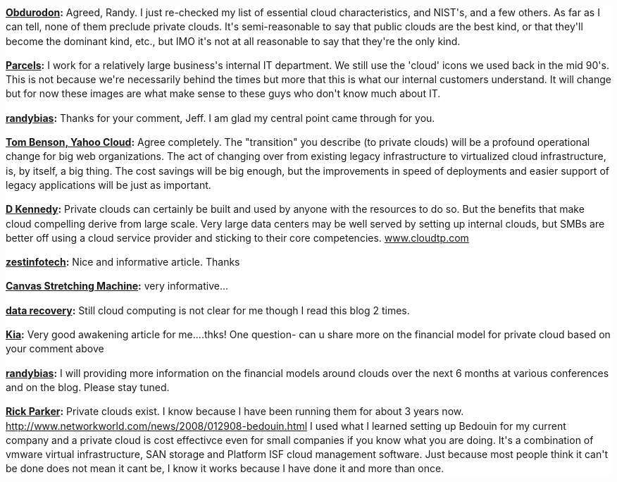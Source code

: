 **[Obdurodon](#2148 "2010-01-19 10:55:00"):** Agreed, Randy. I just re-checked my list of essential cloud characteristics, and NIST's, and a few others. As far as I can tell, none of them preclude private clouds. It's semi-reasonable to say that public clouds are the best kind, or that they'll become the dominant kind, etc., but IMO it's not at all reasonable to say that they're the only kind.

**[Parcels](#2149 "2010-01-19 12:17:00"):** I work for a relatively large business's internal IT department. We still use the 'cloud' icons we used back in the mid 90's. This is not because we're necessarily behind the times but more that this is what our internal customers understand. It will change but for now these images are what make sense to these guys who don't know much about IT.

**[randybias](#2150 "2010-01-19 13:19:00"):** Thanks for your comment, Jeff. I am glad my central point came through for you.

**[Tom Benson, Yahoo Cloud](#2152 "2010-01-24 20:26:00"):** Agree completely. The "transition" you describe (to private clouds) will be a profound operational change for big web organizations. The act of changing over from existing legacy infrastructure to virtualized cloud infrastructure, is, by itself, a big thing. The cost savings will be big enough, but the improvements in speed of deployments and easier support of legacy applications will be just as important.

**[D Kennedy](#2153 "2010-01-28 11:26:00"):** Private clouds can certainly be built and used by anyone with the resources to do so. But the benefits that make cloud compelling derive from large scale. Very large data centers may be well served by setting up internal clouds, but SMBs are better off using a cloud service provider and sticking to their core competencies. www.cloudtp.com

**[zestinfotech](#2156 "2010-02-01 01:04:00"):** Nice and informative article. Thanks

**[Canvas Stretching Machine](#2176 "2010-03-19 02:47:00"):** very informative...

**[data recovery](#2200 "2010-05-26 02:58:00"):** Still cloud computing is not clear for me though I read this blog 2 times.

**[Kia](#2253 "2010-07-10 07:50:00"):** Very good awakening article for me....thks! One question- can u share more on the financial model for private cloud based on your comment above

**[randybias](#2254 "2010-07-11 11:21:00"):** I will providing more information on the financial models around clouds over the next 6 months at various conferences and on the blog. Please stay tuned.

**[Rick Parker](#2257 "2010-07-12 21:46:00"):** Private clouds exist. I know because I have been running them for about 3 years now. http://www.networkworld.com/news/2008/012908-bedouin.html I used what I learned setting up Bedouin for my current company and a private cloud is cost effectivce even for small companies if you know what you are doing. It's a combination of vmware virtual infrastructure, SAN storage and Platform ISF cloud management software. Just because most people think it can't be done does not mean it cant be, I know it works because I have done it and more than once.

